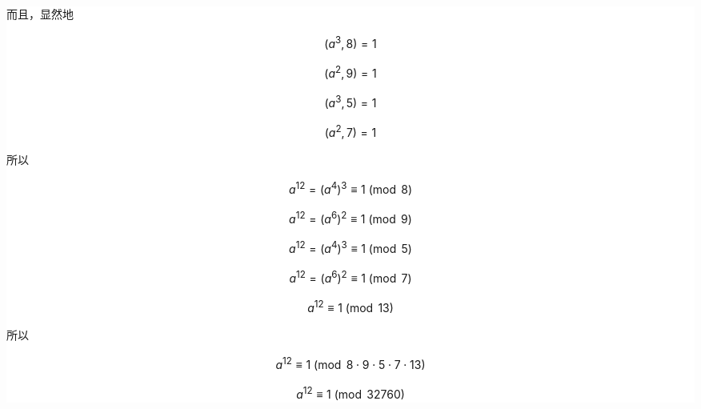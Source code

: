 而且，显然地

$$ (a^3, 8) = 1 $$

$$ (a^2, 9) = 1 $$

$$ (a^3, 5) = 1 $$

$$ (a^2, 7) = 1 $$

所以

$$ a^{12} = (a^4)^3 \equiv 1 \pmod 8 $$

$$ a^{12} = (a^6)^2 \equiv 1 \pmod 9 $$

$$ a^{12} = (a^4)^3 \equiv 1 \pmod 5 $$

$$ a^{12} = (a^6)^2 \equiv 1 \pmod 7 $$

$$ a^{12} \equiv 1 \pmod {13} $$

所以

$$ a^{12} \equiv 1 \pmod {8\cdot 9 \cdot 5 \cdot 7 \cdot 13} $$

$$ a^{12} \equiv 1 \pmod {32760} $$